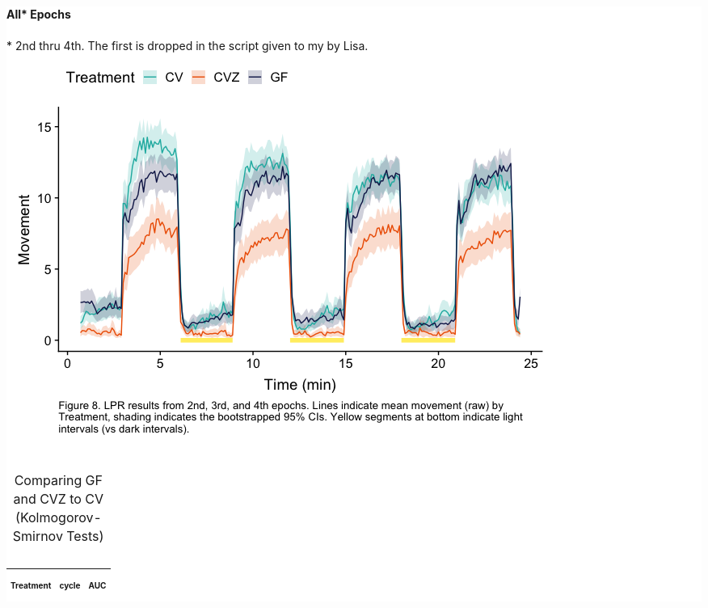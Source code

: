 #### All\* Epochs

\* 2nd thru 4th. The first is dropped in the script given to my by Lisa.
![](gf-cvz-cv-wChorions-wSeals-8day_files/figure-gfm/lpr-all-eps-plot-1.png)

<table class="table table-striped table-condensed" style="font-size: 10px; width: auto !important; margin-left: auto; margin-right: auto;">

<caption style="font-size: initial !important;">

Comparing GF and CVZ to CV (Kolmogorov-Smirnov Tests)

</caption>

<thead>

<tr>

<th style="text-align:left;">

Treatment

</th>

<th style="text-align:left;">

cycle

</th>

<th style="text-align:right;">

AUC
